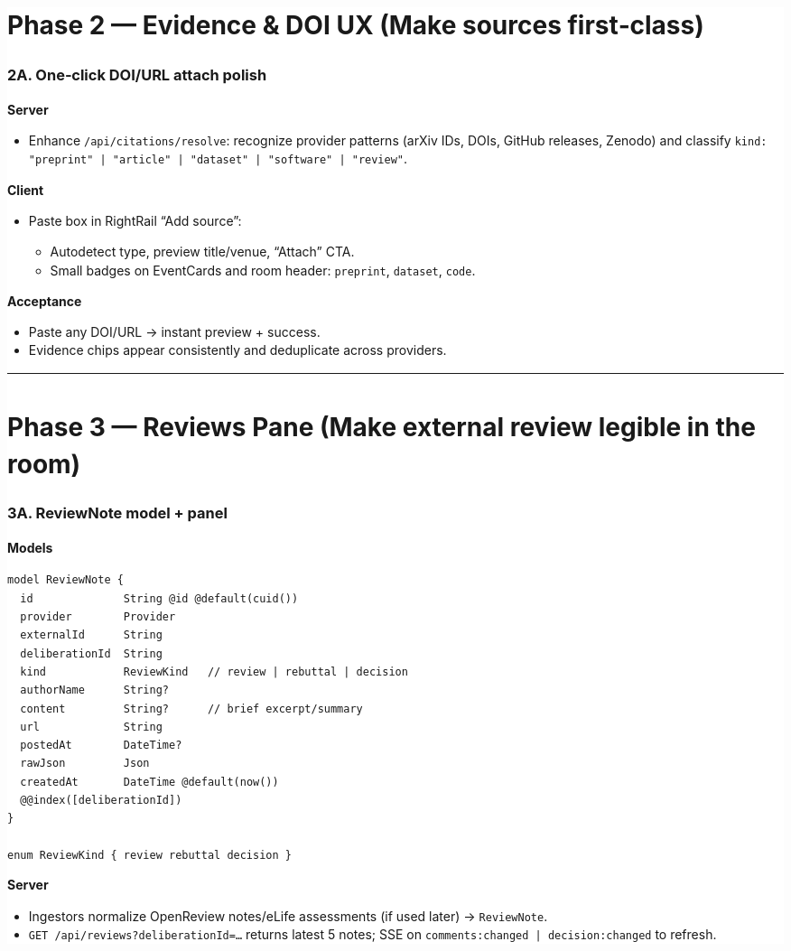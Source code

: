 
# Phase 2 — Evidence & DOI UX (Make sources first‑class)

### 2A. One‑click DOI/URL attach polish

**Server**

* Enhance `/api/citations/resolve`: recognize provider patterns (arXiv IDs, DOIs, GitHub releases, Zenodo) and classify `kind: "preprint" | "article" | "dataset" | "software" | "review"`.

**Client**

* Paste box in RightRail “Add source”:

  * Autodetect type, preview title/venue, “Attach” CTA.
  * Small badges on EventCards and room header: `preprint`, `dataset`, `code`.

**Acceptance**

* Paste any DOI/URL → instant preview + success.
* Evidence chips appear consistently and deduplicate across providers.

---

# Phase 3 — Reviews Pane (Make external review legible in the room)

### 3A. ReviewNote model + panel

**Models**

```prisma
model ReviewNote {
  id              String @id @default(cuid())
  provider        Provider
  externalId      String
  deliberationId  String
  kind            ReviewKind   // review | rebuttal | decision
  authorName      String?
  content         String?      // brief excerpt/summary
  url             String
  postedAt        DateTime?
  rawJson         Json
  createdAt       DateTime @default(now())
  @@index([deliberationId])
}

enum ReviewKind { review rebuttal decision }
```

**Server**

* Ingestors normalize OpenReview notes/eLife assessments (if used later) → `ReviewNote`.
* `GET /api/reviews?deliberationId=…` returns latest 5 notes; SSE on `comments:changed | decision:changed` to refresh.


[1]: https://arxiv.org/?utm_source=chatgpt.com "arXiv.org e-Print archive"
[2]: https://iclr.cc/Conferences/2025/CallForPapers?utm_source=chatgpt.com "Call for Papers"
[3]: https://docs.github.com/articles/referencing-and-citing-content?utm_source=chatgpt.com "Referencing and citing content"
[4]: https://orcid.org/?utm_source=chatgpt.com "ORCID iD"
[5]: https://elifesciences.org/inside-elife/14e77604/elife-s-new-model-what-is-a-reviewed-preprint?utm_source=chatgpt.com "eLife's New Model: What is a Reviewed Preprint?"
[6]: https://journalistsresource.org/home/pubpeer-research-misconduct-tips-journalists/?utm_source=chatgpt.com "5 tips for using PubPeer to investigate scientific research ..."
[7]: https://www.lockss.org/?utm_source=chatgpt.com "LOCKSS Program"
[8]: https://about.jstor.org/?utm_source=chatgpt.com "About JSTOR: Home"
[9]: https://networks.h-net.org/?utm_source=chatgpt.com "H-Net Commons Homepage | H-Net"
[10]: https://about.hal.science/en/?utm_source=chatgpt.com "HAL is a multidisciplinary open archive ..."
[11]: https://web.hypothes.is/?utm_source=chatgpt.com "Collaborate & Annotate with Hypothesis | Online Annotation Tool"
[12]: https://docs.openalex.org/?utm_source=chatgpt.com "OpenAlex technical documentation: Overview"
[13]: https://about.zenodo.org/?utm_source=chatgpt.com "Zenodo: About"
[14]: https://www.altmetric.com/about-us/our-data/donut-and-altmetric-attention-score/?utm_source=chatgpt.com "The donut and Altmetric Attention Score"
[15]: https://www.nature.com/articles/sdata201618?utm_source=chatgpt.com "The FAIR Guiding Principles for scientific data ..."
[16]: https://www.silverchair.com/products/scholarone-manuscripts/?utm_source=chatgpt.com "ScholarOne Manuscripts - Silverchair"
[17]: https://networks.h-net.org/h-announce?utm_source=chatgpt.com "H-Announce | H-Net"
[18]: https://credit.niso.org/?utm_source=chatgpt.com "CRediT – Contributor Role Taxonomy"
[19]: https://www.crossref.org/services/content-registration/?utm_source=chatgpt.com "Content Registration"
[20]: https://www.oapen.org/?utm_source=chatgpt.com "OAPEN: Online Library and Publication Platform"